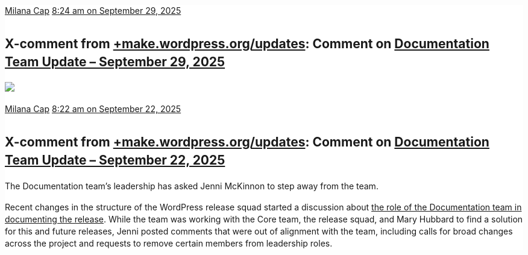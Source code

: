 [Milana Cap](https://profiles.wordpress.org/milana_cap/ "Profile of Milana Cap (@milana_cap)") [8:24 am on September 29, 2025](https://make.wordpress.org/docs/2025/09/29/xpost-documentation-team-update-september-29-2025/ "8:24 am (-04:00) on September 29, 2025")

## X-comment from [+make.wordpress.org/updates](https://make.wordpress.org/updates/ "Team Updates"): Comment on [Documentation Team Update – September 29, 2025](https://make.wordpress.org/updates/2025/09/29/documentation-team-update-september-29-2025/\#comment-7000 "Documentation Issue Tracker stats. Current state open issues: 779 closed issues: 1107 good first issues: 83 self-assigned: 196 By status: To do: 493 In progress: 91 Review: 181 Ready to publish: 5 By version: 6.8: 5 6.7: 40 6.6: 29 6.5: 13 6.4: 108 6.3: 24 6.2: 12 By project: End-user documentation: 405 Developer documentation: 95 Advanced administration: 21 Contributor documentation: 12 Past month 2 pull requests merged. 14 issues closed. 9 issues were created. Current projects: WordPress 6.9 Documentation WordPress 6.8 Documentation WordPress 6.7 Documentation WP 6.6 Documentation WP 6.5 Documentation WP 6.4 Documentation WP 6.3 Documentation WP 6.2 Documentation WP 6.1 Documentation Documentation for WordPress 6.0 release Block Editor End User Docs Update to 5.9 Content Review Advanced…")

[![](https://gravatar.com/avatar/7cfb6116e14bd745841bfbd7b372dc8c?d=mystery)](https://profiles.wordpress.org/milana_cap/ "Profile of Milana Cap (@milana_cap)")

[Milana Cap](https://profiles.wordpress.org/milana_cap/ "Profile of Milana Cap (@milana_cap)") [8:22 am on September 22, 2025](https://make.wordpress.org/docs/2025/09/22/xpost-documentation-team-update-september-22-2025/ "8:22 am (-04:00) on September 22, 2025")

## X-comment from [+make.wordpress.org/updates](https://make.wordpress.org/updates/ "Team Updates"): Comment on [Documentation Team Update – September 22, 2025](https://make.wordpress.org/updates/2025/09/22/documentation-team-update-september-22-2025/\#comment-6997 "Documentation Issue Tracker stats. Current state open issues: 783 closed issues: 1102 good first issues: 83 self-assigned: 196 By status: To do: 496 In progress: 92 Review: 181 Ready to publish: 5 By version: 6.8: 5 6.7: 40 6.6: 29 6.5: 13 6.4: 108 6.3: 24 6.2: 15 By project: End-user documentation: 409 Developer documentation: 95 Advanced administration: 21 Contributor documentation: 12 Past month 2 pull requests merged. 13 issues closed. 21 issues were created. Current projects: WordPress 6.8 Documentation WordPress 6.7 Documentation WP 6.6 Documentation WP 6.5 Documentation WP 6.4 Documentation WP 6.3 Documentation WP 6.2 Documentation WP 6.1 Documentation Documentation for WordPress 6.0 release Block Editor End User Docs Update to 5.9 Content Review Advanced administration handbook Wor…")

The Documentation team’s leadership has asked Jenni McKinnon to step away from the team.

Recent changes in the structure of the WordPress release squad started a discussion about [the role of the Documentation team in documenting the release](https://make.wordpress.org/docs/2025/09/10/docs-team-participation-in-wordpress-releases/). While the team was working with the Core team, the release squad, and Mary Hubbard to find a solution for this and future releases, Jenni posted comments that were out of alignment with the team, including calls for broad changes across the project and requests to remove certain members from leadership roles.
